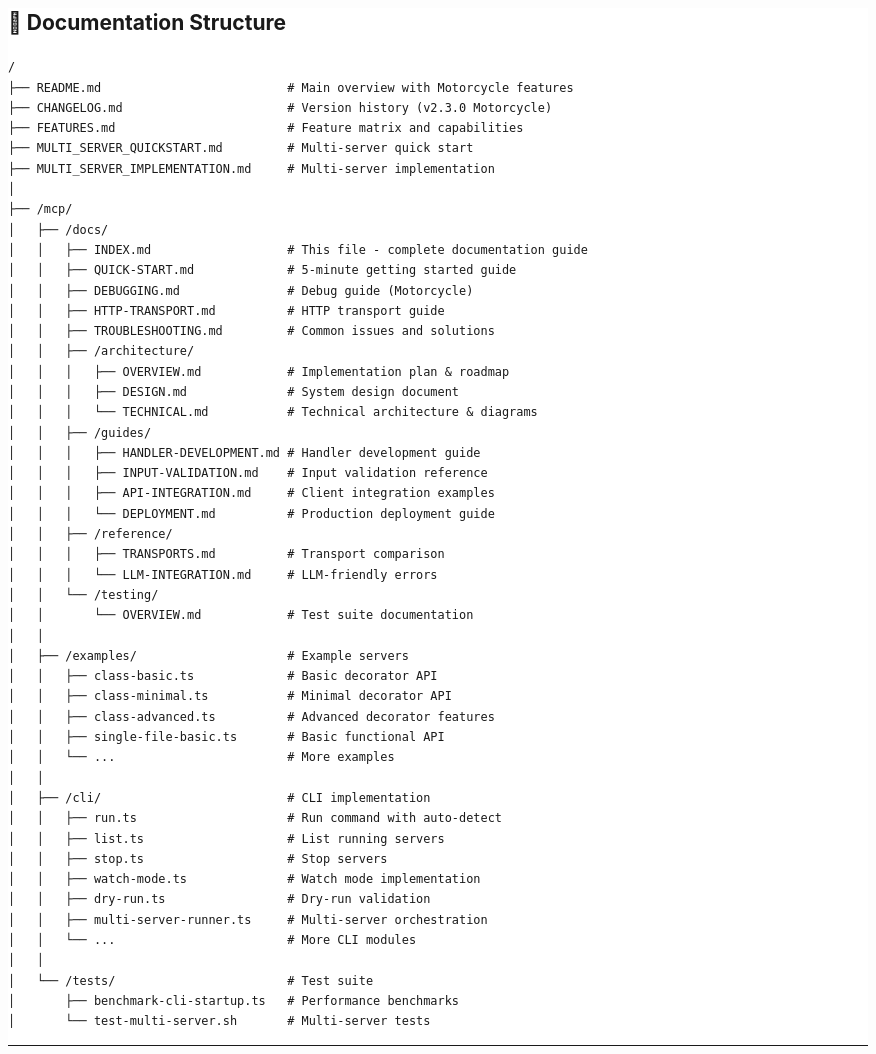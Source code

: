 
## 📂 Documentation Structure

```
/
├── README.md                          # Main overview with Motorcycle features
├── CHANGELOG.md                       # Version history (v2.3.0 Motorcycle)
├── FEATURES.md                        # Feature matrix and capabilities
├── MULTI_SERVER_QUICKSTART.md         # Multi-server quick start
├── MULTI_SERVER_IMPLEMENTATION.md     # Multi-server implementation
│
├── /mcp/
│   ├── /docs/
│   │   ├── INDEX.md                   # This file - complete documentation guide
│   │   ├── QUICK-START.md             # 5-minute getting started guide
│   │   ├── DEBUGGING.md               # Debug guide (Motorcycle)
│   │   ├── HTTP-TRANSPORT.md          # HTTP transport guide
│   │   ├── TROUBLESHOOTING.md         # Common issues and solutions
│   │   ├── /architecture/
│   │   │   ├── OVERVIEW.md            # Implementation plan & roadmap
│   │   │   ├── DESIGN.md              # System design document
│   │   │   └── TECHNICAL.md           # Technical architecture & diagrams
│   │   ├── /guides/
│   │   │   ├── HANDLER-DEVELOPMENT.md # Handler development guide
│   │   │   ├── INPUT-VALIDATION.md    # Input validation reference
│   │   │   ├── API-INTEGRATION.md     # Client integration examples
│   │   │   └── DEPLOYMENT.md          # Production deployment guide
│   │   ├── /reference/
│   │   │   ├── TRANSPORTS.md          # Transport comparison
│   │   │   └── LLM-INTEGRATION.md     # LLM-friendly errors
│   │   └── /testing/
│   │       └── OVERVIEW.md            # Test suite documentation
│   │
│   ├── /examples/                     # Example servers
│   │   ├── class-basic.ts             # Basic decorator API
│   │   ├── class-minimal.ts           # Minimal decorator API
│   │   ├── class-advanced.ts          # Advanced decorator features
│   │   ├── single-file-basic.ts       # Basic functional API
│   │   └── ...                        # More examples
│   │
│   ├── /cli/                          # CLI implementation
│   │   ├── run.ts                     # Run command with auto-detect
│   │   ├── list.ts                    # List running servers
│   │   ├── stop.ts                    # Stop servers
│   │   ├── watch-mode.ts              # Watch mode implementation
│   │   ├── dry-run.ts                 # Dry-run validation
│   │   ├── multi-server-runner.ts     # Multi-server orchestration
│   │   └── ...                        # More CLI modules
│   │
│   └── /tests/                        # Test suite
│       ├── benchmark-cli-startup.ts   # Performance benchmarks
│       └── test-multi-server.sh       # Multi-server tests
```

---